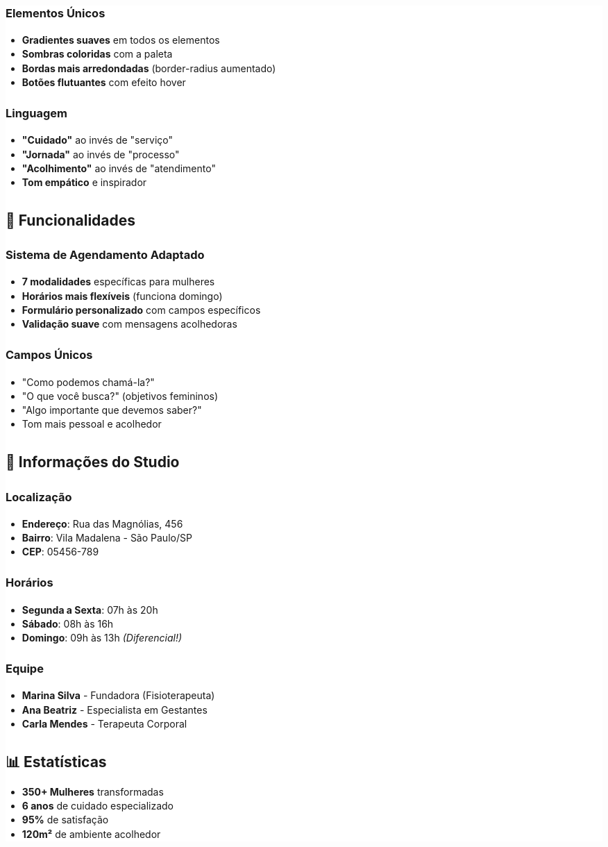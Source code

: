 ### **Elementos Únicos**
- **Gradientes suaves** em todos os elementos
- **Sombras coloridas** com a paleta
- **Bordas mais arredondadas** (border-radius aumentado)
- **Botões flutuantes** com efeito hover

### **Linguagem**
- **"Cuidado"** ao invés de "serviço"
- **"Jornada"** ao invés de "processo"
- **"Acolhimento"** ao invés de "atendimento"
- **Tom empático** e inspirador

## 📱 Funcionalidades

### **Sistema de Agendamento Adaptado**
- **7 modalidades** específicas para mulheres
- **Horários mais flexíveis** (funciona domingo)
- **Formulário personalizado** com campos específicos
- **Validação suave** com mensagens acolhedoras

### **Campos Únicos**
- "Como podemos chamá-la?"
- "O que você busca?" (objetivos femininos)
- "Algo importante que devemos saber?"
- Tom mais pessoal e acolhedor

## 🏢 Informações do Studio

### **Localização**
- **Endereço**: Rua das Magnólias, 456
- **Bairro**: Vila Madalena - São Paulo/SP
- **CEP**: 05456-789

### **Horários**
- **Segunda a Sexta**: 07h às 20h
- **Sábado**: 08h às 16h  
- **Domingo**: 09h às 13h *(Diferencial!)*

### **Equipe**
- **Marina Silva** - Fundadora (Fisioterapeuta)
- **Ana Beatriz** - Especialista em Gestantes
- **Carla Mendes** - Terapeuta Corporal

## 📊 Estatísticas

- **350+ Mulheres** transformadas
- **6 anos** de cuidado especializado
- **95%** de satisfação
- **120m²** de ambiente acolhedor
